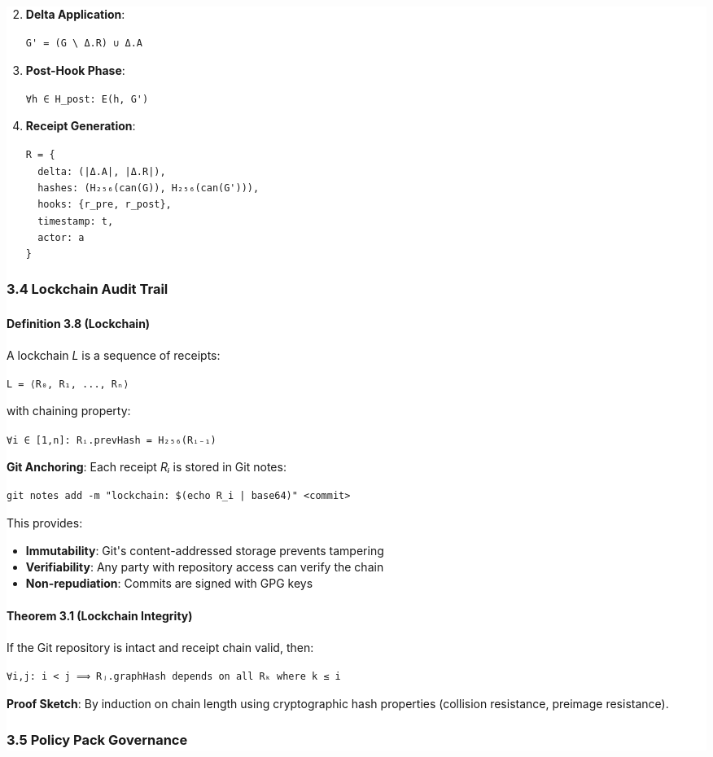 2. **Delta Application**:
   ```
   G' = (G \ Δ.R) ∪ Δ.A
   ```

3. **Post-Hook Phase**:
   ```
   ∀h ∈ H_post: E(h, G')
   ```

4. **Receipt Generation**:
   ```
   R = {
     delta: (|Δ.A|, |Δ.R|),
     hashes: (H₂₅₆(can(G)), H₂₅₆(can(G'))),
     hooks: {r_pre, r_post},
     timestamp: t,
     actor: a
   }
   ```

### 3.4 Lockchain Audit Trail

#### Definition 3.8 (Lockchain)

A lockchain *L* is a sequence of receipts:

```
L = ⟨R₀, R₁, ..., Rₙ⟩
```

with chaining property:

```
∀i ∈ [1,n]: Rᵢ.prevHash = H₂₅₆(Rᵢ₋₁)
```

**Git Anchoring**: Each receipt *Rᵢ* is stored in Git notes:

```
git notes add -m "lockchain: $(echo R_i | base64)" <commit>
```

This provides:
- **Immutability**: Git's content-addressed storage prevents tampering
- **Verifiability**: Any party with repository access can verify the chain
- **Non-repudiation**: Commits are signed with GPG keys

#### Theorem 3.1 (Lockchain Integrity)

If the Git repository is intact and receipt chain valid, then:

```
∀i,j: i < j ⟹ Rⱼ.graphHash depends on all Rₖ where k ≤ i
```

**Proof Sketch**: By induction on chain length using cryptographic hash properties (collision resistance, preimage resistance).

### 3.5 Policy Pack Governance
